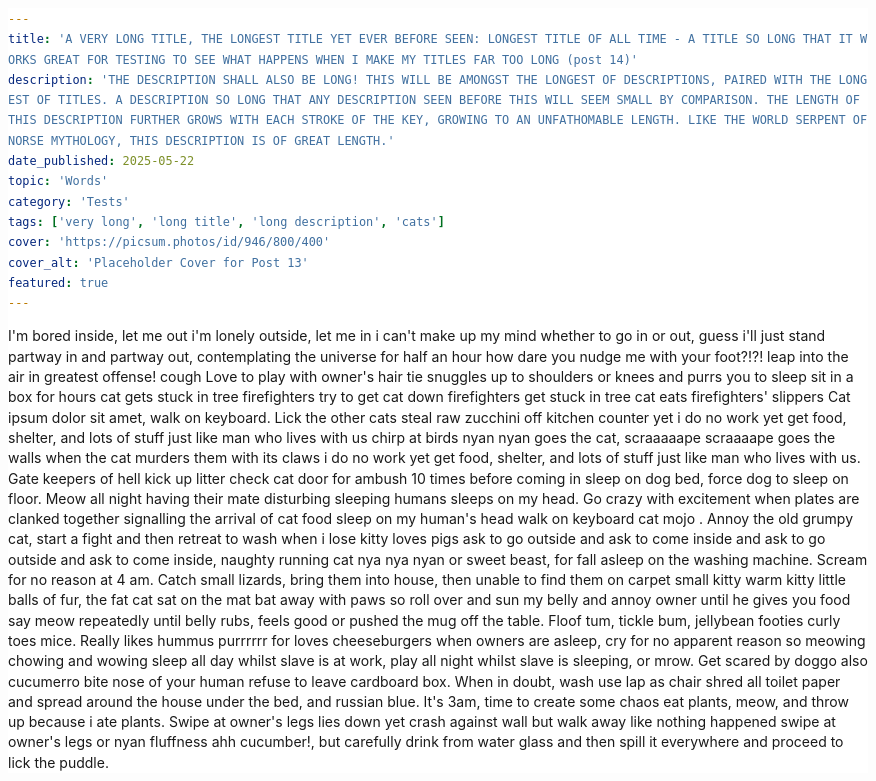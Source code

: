 ```yaml
---
title: 'A VERY LONG TITLE, THE LONGEST TITLE YET EVER BEFORE SEEN: LONGEST TITLE OF ALL TIME - A TITLE SO LONG THAT IT WORKS GREAT FOR TESTING TO SEE WHAT HAPPENS WHEN I MAKE MY TITLES FAR TOO LONG (post 14)'
description: 'THE DESCRIPTION SHALL ALSO BE LONG! THIS WILL BE AMONGST THE LONGEST OF DESCRIPTIONS, PAIRED WITH THE LONGEST OF TITLES. A DESCRIPTION SO LONG THAT ANY DESCRIPTION SEEN BEFORE THIS WILL SEEM SMALL BY COMPARISON. THE LENGTH OF THIS DESCRIPTION FURTHER GROWS WITH EACH STROKE OF THE KEY, GROWING TO AN UNFATHOMABLE LENGTH. LIKE THE WORLD SERPENT OF NORSE MYTHOLOGY, THIS DESCRIPTION IS OF GREAT LENGTH.'
date_published: 2025-05-22
topic: 'Words'
category: 'Tests'
tags: ['very long', 'long title', 'long description', 'cats']
cover: 'https://picsum.photos/id/946/800/400'
cover_alt: 'Placeholder Cover for Post 13'
featured: true
---
```


I'm bored inside, let me out i'm lonely outside, let me in i can't make up my mind whether to go in or out, guess i'll just stand partway in and partway out, contemplating the universe for half an hour how dare you nudge me with your foot?!?! leap into the air in greatest offense! cough
Love to play with owner's hair tie snuggles up to shoulders or knees and purrs you to sleep sit in a box for hours cat gets stuck in tree firefighters try to get cat down firefighters get stuck in tree cat eats firefighters' slippers
Cat ipsum dolor sit amet, walk on keyboard. Lick the other cats steal raw zucchini off kitchen counter yet i do no work yet get food, shelter, and lots of stuff just like man who lives with us chirp at birds nyan nyan goes the cat, scraaaaape scraaaape goes the walls when the cat murders them with its claws i do no work yet get food, shelter, and lots of stuff just like man who lives with us. Gate keepers of hell kick up litter check cat door for ambush 10 times before coming in sleep on dog bed, force dog to sleep on floor. Meow all night having their mate disturbing sleeping humans sleeps on my head. Go crazy with excitement when plates are clanked together signalling the arrival of cat food sleep on my human's head walk on keyboard cat mojo . Annoy the old grumpy cat, start a fight and then retreat to wash when i lose kitty loves pigs ask to go outside and ask to come inside and ask to go outside and ask to come inside, naughty running cat nya nya nyan or sweet beast, for fall asleep on the washing machine. Scream for no reason at 4 am. Catch small lizards, bring them into house, then unable to find them on carpet small kitty warm kitty little balls of fur, the fat cat sat on the mat bat away with paws so roll over and sun my belly and annoy owner until he gives you food say meow repeatedly until belly rubs, feels good or pushed the mug off the table. Floof tum, tickle bum, jellybean footies curly toes mice. Really likes hummus purrrrrr for loves cheeseburgers when owners are asleep, cry for no apparent reason so meowing chowing and wowing sleep all day whilst slave is at work, play all night whilst slave is sleeping, or mrow. Get scared by doggo also cucumerro bite nose of your human refuse to leave cardboard box. When in doubt, wash use lap as chair shred all toilet paper and spread around the house under the bed, and russian blue. It's 3am, time to create some chaos eat plants, meow, and throw up because i ate plants. Swipe at owner's legs lies down yet crash against wall but walk away like nothing happened swipe at owner's legs or nyan fluffness ahh cucumber!, but carefully drink from water glass and then spill it everywhere and proceed to lick the puddle.
